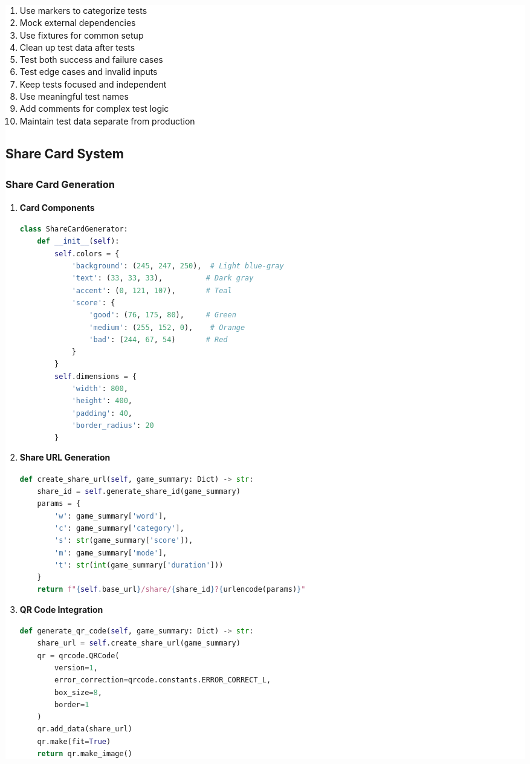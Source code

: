 1. Use markers to categorize tests
2. Mock external dependencies
3. Use fixtures for common setup
4. Clean up test data after tests
5. Test both success and failure cases
6. Test edge cases and invalid inputs
7. Keep tests focused and independent
8. Use meaningful test names
9. Add comments for complex test logic
10. Maintain test data separate from production 

## Share Card System

### Share Card Generation

1. **Card Components**
   ```python
   class ShareCardGenerator:
       def __init__(self):
           self.colors = {
               'background': (245, 247, 250),  # Light blue-gray
               'text': (33, 33, 33),          # Dark gray
               'accent': (0, 121, 107),       # Teal
               'score': {
                   'good': (76, 175, 80),     # Green
                   'medium': (255, 152, 0),    # Orange
                   'bad': (244, 67, 54)       # Red
               }
           }
           self.dimensions = {
               'width': 800,
               'height': 400,
               'padding': 40,
               'border_radius': 20
           }
   ```

2. **Share URL Generation**
   ```python
   def create_share_url(self, game_summary: Dict) -> str:
       share_id = self.generate_share_id(game_summary)
       params = {
           'w': game_summary['word'],
           'c': game_summary['category'],
           's': str(game_summary['score']),
           'm': game_summary['mode'],
           't': str(int(game_summary['duration']))
       }
       return f"{self.base_url}/share/{share_id}?{urlencode(params)}"
   ```

3. **QR Code Integration**
   ```python
   def generate_qr_code(self, game_summary: Dict) -> str:
       share_url = self.create_share_url(game_summary)
       qr = qrcode.QRCode(
           version=1,
           error_correction=qrcode.constants.ERROR_CORRECT_L,
           box_size=8,
           border=1
       )
       qr.add_data(share_url)
       qr.make(fit=True)
       return qr.make_image()
   ```
